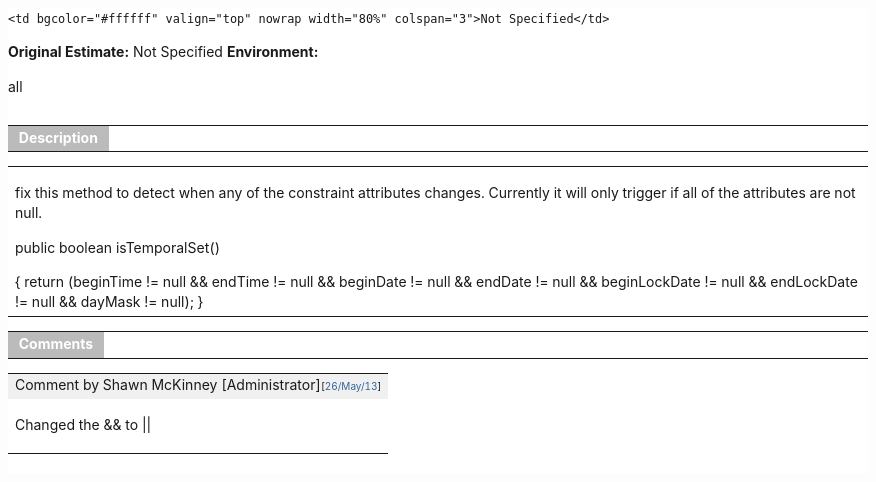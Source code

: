     <td bgcolor="#ffffff" valign="top" nowrap width="80%" colspan="3">Not Specified</td>
  </tr>
  <tr>
    <td bgcolor="#f0f0f0" width="20%"><b>Original Estimate:</b></td>
    <td bgcolor="#ffffff" valign="top" nowrap width="80%" colspan="3">Not Specified</td>
  </tr>
  <tr>
    <td bgcolor="#f0f0f0" width="20%" valign="top"><b>Environment:</b></td>
    <td bgcolor="#ffffff" valign="top" colspan="3">
      <p>all</p>
    </td>
  </tr>
</table>
<table class="grid" cellpadding="0" cellspacing="0" border="0" width="100%">
</table>
<table cellpadding="2" cellspacing="0" border="0" width="100%" align="center">
  <tr>
    <td bgcolor="#bbbbbb" width="1%" nowrap align="center">&nbsp;<font color="#ffffff"><b>Description</b></font>&nbsp;</td>
    <td>&nbsp;</td>
  </tr>
</table>
<table cellpadding="0" cellspacing="0" border="0" width="100%">
  <tr>
    <td id="descriptionArea">
      <p>fix this method to detect when any of the constraint attributes changes.  Currently it will only trigger if all of the attributes are not null.</p>
      <p>    public boolean isTemporalSet()</p>
      {
      return (beginTime != null &amp;&amp; endTime != null &amp;&amp; beginDate != null &amp;&amp; endDate != null &amp;&amp; beginLockDate != null &amp;&amp; endLockDate != null &amp;&amp; dayMask != null);
      }
      <br/>
    </td>
  </tr>
</table>
<table cellpadding="2" cellspacing="0" border="0" width="100%" align="center">
  <tr>
    <td bgcolor="#bbbbbb" width="1%" nowrap align="center">&nbsp;<font color="#ffffff"><b>Comments</b></font>&nbsp;
    </td>
    <td>&nbsp;</td>
  </tr>
</table>
<table cellpadding="0" cellspacing="0" border="0" width="100%" class="grid" style="margin: 0;">
  <tr id="comment-header-10700">
    <td bgcolor="#f0f0f0">Comment by Shawn McKinney [Administrator]<font size="-2">[<font color="#336699">26/May/13</font>]</font></td>
  </tr>
  <tr id="comment-body-10700">
    <td bgcolor="#ffffff">
      <p>Changed the &amp;&amp; to ||</p>
    </td>
  </tr>
</table>
<br/>
